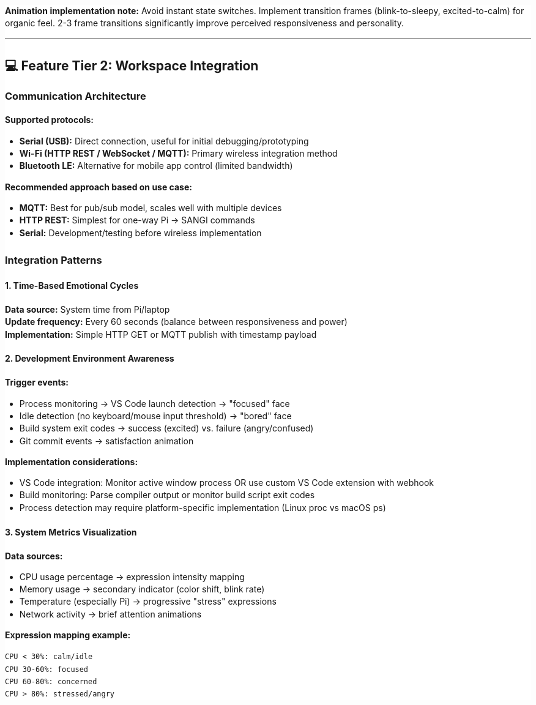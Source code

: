 **Animation implementation note:**
Avoid instant state switches. Implement transition frames (blink-to-sleepy, excited-to-calm) for organic feel. 2-3 frame transitions significantly improve perceived responsiveness and personality.

---

## 💻 Feature Tier 2: Workspace Integration

### Communication Architecture

**Supported protocols:**
- **Serial (USB):** Direct connection, useful for initial debugging/prototyping
- **Wi-Fi (HTTP REST / WebSocket / MQTT):** Primary wireless integration method
- **Bluetooth LE:** Alternative for mobile app control (limited bandwidth)

**Recommended approach based on use case:**
- **MQTT:** Best for pub/sub model, scales well with multiple devices
- **HTTP REST:** Simplest for one-way Pi → SANGI commands
- **Serial:** Development/testing before wireless implementation

### Integration Patterns

#### 1. Time-Based Emotional Cycles
**Data source:** System time from Pi/laptop  
**Update frequency:** Every 60 seconds (balance between responsiveness and power)  
**Implementation:** Simple HTTP GET or MQTT publish with timestamp payload

#### 2. Development Environment Awareness
**Trigger events:**
- Process monitoring → VS Code launch detection → "focused" face
- Idle detection (no keyboard/mouse input threshold) → "bored" face
- Build system exit codes → success (excited) vs. failure (angry/confused)
- Git commit events → satisfaction animation

**Implementation considerations:**
- VS Code integration: Monitor active window process OR use custom VS Code extension with webhook
- Build monitoring: Parse compiler output or monitor build script exit codes
- Process detection may require platform-specific implementation (Linux proc vs macOS ps)

#### 3. System Metrics Visualization
**Data sources:**
- CPU usage percentage → expression intensity mapping
- Memory usage → secondary indicator (color shift, blink rate)
- Temperature (especially Pi) → progressive "stress" expressions
- Network activity → brief attention animations

**Expression mapping example:**
```
CPU < 30%: calm/idle
CPU 30-60%: focused
CPU 60-80%: concerned
CPU > 80%: stressed/angry
```
